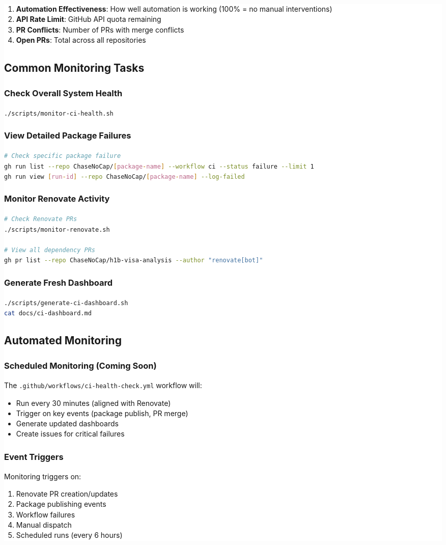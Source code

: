 1. **Automation Effectiveness**: How well automation is working (100% = no manual interventions)
2. **API Rate Limit**: GitHub API quota remaining
3. **PR Conflicts**: Number of PRs with merge conflicts
4. **Open PRs**: Total across all repositories

## Common Monitoring Tasks

### Check Overall System Health
```bash
./scripts/monitor-ci-health.sh
```

### View Detailed Package Failures
```bash
# Check specific package failure
gh run list --repo ChaseNoCap/[package-name] --workflow ci --status failure --limit 1
gh run view [run-id] --repo ChaseNoCap/[package-name] --log-failed
```

### Monitor Renovate Activity
```bash
# Check Renovate PRs
./scripts/monitor-renovate.sh

# View all dependency PRs
gh pr list --repo ChaseNoCap/h1b-visa-analysis --author "renovate[bot]"
```

### Generate Fresh Dashboard
```bash
./scripts/generate-ci-dashboard.sh
cat docs/ci-dashboard.md
```

## Automated Monitoring

### Scheduled Monitoring (Coming Soon)

The `.github/workflows/ci-health-check.yml` workflow will:
- Run every 30 minutes (aligned with Renovate)
- Trigger on key events (package publish, PR merge)
- Generate updated dashboards
- Create issues for critical failures

### Event Triggers

Monitoring triggers on:
1. Renovate PR creation/updates
2. Package publishing events
3. Workflow failures
4. Manual dispatch
5. Scheduled runs (every 6 hours)
